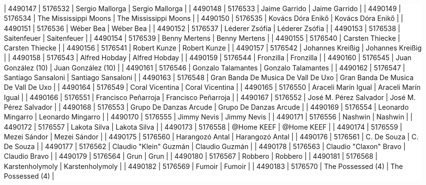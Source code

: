 | 4490147 | 5176532 | Sergio Mallorga | Sergio Mallorga |
| 4490148 | 5176533 | Jaime Garrido | Jaime Garrido |
| 4490149 | 5176534 | The Mississippi Moons | The Mississippi Moons |
| 4490150 | 5176535 | Kovács Dóra Enikő | Kovács Dóra Enikő |
| 4490151 | 5176536 | Wéber Bea | Wéber Bea |
| 4490152 | 5176537 | Léderer Zsófia | Léderer Zsófia |
| 4490153 | 5176538 | Saitenfeuer | Saitenfeuer |
| 4490154 | 5176539 | Benny Mertens | Benny Mertens |
| 4490155 | 5176540 | Carsten Thiecke | Carsten Thiecke |
| 4490156 | 5176541 | Robert Kunze | Robert Kunze |
| 4490157 | 5176542 | Johannes Kreißig | Johannes Kreißig |
| 4490158 | 5176543 | Alfred Hobday | Alfred Hobday |
| 4490159 | 5176544 | Fronzilla | Fronzilla |
| 4490160 | 5176545 | Juan González (10) | Juan González (10) |
| 4490161 | 5176546 | Gonzalo Talamantes | Gonzalo Talamantes |
| 4490162 | 5176547 | Santiago Sansaloni | Santiago Sansaloni |
| 4490163 | 5176548 | Gran Banda De Musica De Vall De Uxo | Gran Banda De Musica De Vall De Uxo |
| 4490164 | 5176549 | Coral Vicentina | Coral Vicentina |
| 4490165 | 5176550 | Araceli Marín Igual | Araceli Marín Igual |
| 4490166 | 5176551 | Francisco Peñarroja | Francisco Peñarroja |
| 4490167 | 5176552 | José M. Pérez Salvador | José M. Pérez Salvador |
| 4490168 | 5176553 | Grupo De Danzas Arcude | Grupo De Danzas Arcude |
| 4490169 | 5176554 | Leonardo Mingarro | Leonardo Mingarro |
| 4490170 | 5176555 | Jimmy Nevis | Jimmy Nevis |
| 4490171 | 5176556 | Nashwin | Nashwin |
| 4490172 | 5176557 | Lakota Silva | Lakota Silva |
| 4490173 | 5176558 | @Home KEEF | @Home KEEF |
| 4490174 | 5176559 | Mezei Sándor | Mezei Sándor |
| 4490175 | 5176560 | Harangozó Antal | Harangozó Antal |
| 4490176 | 5176561 | C. De Souza | C. De Souza |
| 4490177 | 5176562 | Claudio "Klein" Guzmán | Claudio Guzmán |
| 4490178 | 5176563 | Claudio "Claxon" Bravo | Claudio Bravo |
| 4490179 | 5176564 | Grun | Grun |
| 4490180 | 5176567 | Robbero | Robbero |
| 4490181 | 5176568 | Karstenholymoly | Karstenholymoly |
| 4490182 | 5176569 | Fumoir | Fumoir |
| 4490183 | 5176570 | The Possessed (4) | The Possessed (4) |